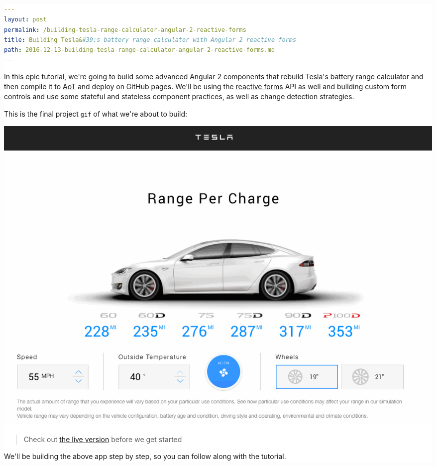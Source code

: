 ```yaml
---
layout: post
permalink: /building-tesla-range-calculator-angular-2-reactive-forms
title: Building Tesla&#39;s battery range calculator with Angular 2 reactive forms
path: 2016-12-13-building-tesla-range-calculator-angular-2-reactive-forms.md
---
```


In this epic tutorial, we're going to build some advanced Angular 2 components that rebuild [Tesla's battery range calculator](tesla.com/en_GB/models#battery-options) and then compile it to [AoT](https://angular.io/docs/ts/latest/cookbook/aot-compiler.html) and deploy on GitHub pages. We'll be using the [reactive forms](/angular-2-forms-reactive) API as well and building custom form controls and use some stateful and stateless component practices, as well as change detection strategies.

This is the final project `gif` of what we're about to build:

<img src="img/posts/tesla/final.gif" alt="" style="width: 100%; max-width: 100%;">

> Check out [the live version](https://toddmotto.com/angular-tesla-range-calculator/) before we get started

We'll be building the above app step by step, so you can follow along with the tutorial.
